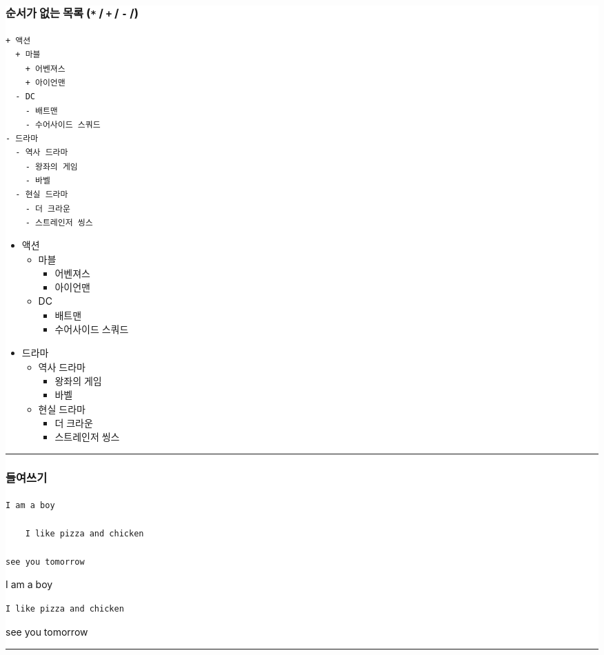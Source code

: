 ### 순서가 없는 목록 (`*` / `+` / `-` /)

```
+ 액션
  + 마블
    + 어벤져스
    + 아이언맨
  - DC
    - 배트맨
    - 수어사이드 스쿼드
- 드라마
  - 역사 드라마
    - 왕좌의 게임
    - 바벨
  - 현실 드라마
    - 더 크라운
    - 스트레인저 씽스
```

- 액션
  - 마블
    - 어벤져스
    - 아이언맨
  * DC
    - 배트맨
    - 수어사이드 스쿼드

* 드라마
  - 역사 드라마
    - 왕좌의 게임
    - 바벨
  - 현실 드라마
    - 더 크라운
    - 스트레인저 씽스

---

### 들여쓰기

```
I am a boy

    I like pizza and chicken

see you tomorrow

```

I am a boy

    I like pizza and chicken

see you tomorrow

---
